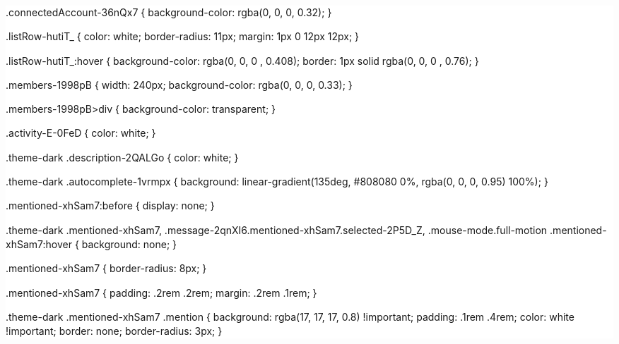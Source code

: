 .connectedAccount-36nQx7 {
  background-color: rgba(0, 0, 0, 0.32);
}

.listRow-hutiT_ {
  color: white;
  border-radius: 11px;
  margin: 1px 0 12px 12px;
}

.listRow-hutiT_:hover {
  background-color: rgba(0, 0, 0 , 0.408);
  border: 1px solid rgba(0, 0, 0 , 0.76);
}

.members-1998pB {
  width: 240px;
  background-color: rgba(0, 0, 0, 0.33);
}

.members-1998pB>div {
  background-color: transparent;
}

.activity-E-0FeD {
  color: white;
}

.theme-dark .description-2QALGo {
  color: white;
}

.theme-dark .autocomplete-1vrmpx {
  background: linear-gradient(135deg, #808080 0%, rgba(0, 0, 0, 0.95) 100%);
}

.mentioned-xhSam7:before {
  display: none;
}

.theme-dark .mentioned-xhSam7,
.message-2qnXI6.mentioned-xhSam7.selected-2P5D_Z,
.mouse-mode.full-motion .mentioned-xhSam7:hover {
  background: none;
}

.mentioned-xhSam7 {
  border-radius: 8px;
}

.mentioned-xhSam7 {
  padding: .2rem .2rem;
  margin: .2rem .1rem;
}

.theme-dark .mentioned-xhSam7 .mention {
  background: rgba(17, 17, 17, 0.8) !important;
  padding: .1rem .4rem;
  color: white !important;
  border: none;
  border-radius: 3px;
}
